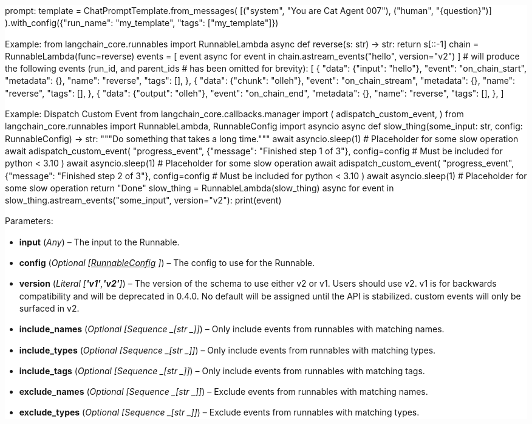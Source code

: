 prompt:               template = ChatPromptTemplate.from_messages(         [("system", "You are Cat Agent 007"), ("human", "{question}")]     ).with_config({"run_name": "my_template", "tags": ["my_template"]})     

Example:               from langchain_core.runnables import RunnableLambda          async def reverse(s: str) -> str:         return s[::-1]          chain = RunnableLambda(func=reverse)          events = [         event async for event in chain.astream_events("hello", version="v2")     ]          # will produce the following events (run_id, and parent_ids     # has been omitted for brevity):     [         {             "data": {"input": "hello"},             "event": "on_chain_start",             "metadata": {},             "name": "reverse",             "tags": [],         },         {             "data": {"chunk": "olleh"},             "event": "on_chain_stream",             "metadata": {},             "name": "reverse",             "tags": [],         },         {             "data": {"output": "olleh"},             "event": "on_chain_end",             "metadata": {},             "name": "reverse",             "tags": [],         },     ]     

Example: Dispatch Custom Event               from langchain_core.callbacks.manager import (         adispatch_custom_event,     )     from langchain_core.runnables import RunnableLambda, RunnableConfig     import asyncio               async def slow_thing(some_input: str, config: RunnableConfig) -> str:         """Do something that takes a long time."""         await asyncio.sleep(1) # Placeholder for some slow operation         await adispatch_custom_event(             "progress_event",             {"message": "Finished step 1 of 3"},             config=config # Must be included for python < 3.10         )         await asyncio.sleep(1) # Placeholder for some slow operation         await adispatch_custom_event(             "progress_event",             {"message": "Finished step 2 of 3"},             config=config # Must be included for python < 3.10         )         await asyncio.sleep(1) # Placeholder for some slow operation         return "Done"          slow_thing = RunnableLambda(slow_thing)          async for event in slow_thing.astream_events("some_input", version="v2"):         print(event)     

Parameters:     

  * **input** \(_Any_\) – The input to the Runnable.

  * **config** \(_Optional_ _\[_[_RunnableConfig_](https://python.langchain.com/api_reference/core/runnables/langchain_core.runnables.config.RunnableConfig.html#langchain_core.runnables.config.RunnableConfig "langchain_core.runnables.config.RunnableConfig") _\]_\) – The config to use for the Runnable.

  * **version** \(_Literal_ _\[__'v1'__,__'v2'__\]_\) – The version of the schema to use either v2 or v1. Users should use v2. v1 is for backwards compatibility and will be deprecated in 0.4.0. No default will be assigned until the API is stabilized. custom events will only be surfaced in v2.

  * **include\_names** \(_Optional_ _\[__Sequence_ _\[__str_ _\]__\]_\) – Only include events from runnables with matching names.

  * **include\_types** \(_Optional_ _\[__Sequence_ _\[__str_ _\]__\]_\) – Only include events from runnables with matching types.

  * **include\_tags** \(_Optional_ _\[__Sequence_ _\[__str_ _\]__\]_\) – Only include events from runnables with matching tags.

  * **exclude\_names** \(_Optional_ _\[__Sequence_ _\[__str_ _\]__\]_\) – Exclude events from runnables with matching names.

  * **exclude\_types** \(_Optional_ _\[__Sequence_ _\[__str_ _\]__\]_\) – Exclude events from runnables with matching types.
